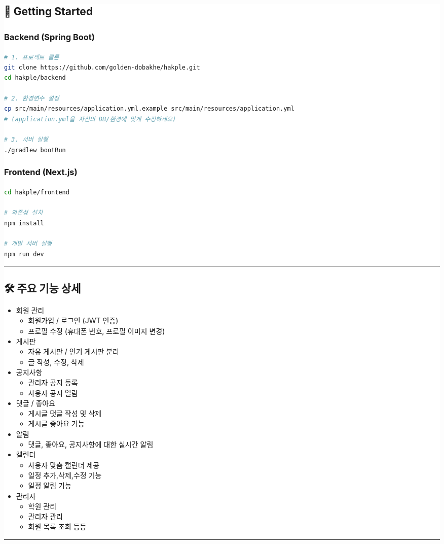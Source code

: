 
## 🚀 Getting Started

### Backend (Spring Boot)
```bash
# 1. 프로젝트 클론
git clone https://github.com/golden-dobakhe/hakple.git
cd hakple/backend

# 2. 환경변수 설정
cp src/main/resources/application.yml.example src/main/resources/application.yml
# (application.yml을 자신의 DB/환경에 맞게 수정하세요)

# 3. 서버 실행
./gradlew bootRun
```
### Frontend (Next.js)
```bash
cd hakple/frontend

# 의존성 설치
npm install

# 개발 서버 실행
npm run dev

```
---

## 🛠️ 주요 기능 상세

- 회원 관리
  - 회원가입 / 로그인 (JWT 인증)
  - 프로필 수정 (휴대폰 번호, 프로필 이미지 변경)
- 게시판
  - 자유 게시판 / 인기 게시판 분리
  - 글 작성, 수정, 삭제
- 공지사항
  - 관리자 공지 등록
  - 사용자 공지 열람
- 댓글 / 좋아요
  - 게시글 댓글 작성 및 삭제
  - 게시글 좋아요 기능
- 알림
  - 댓글, 좋아요, 공지사항에 대한 실시간 알림
- 캘린더
  - 사용자 맞춤 캘린더 제공
  - 일정 추가,삭제,수정 기능
  - 일정 알림 기능
- 관리자
  - 학원 관리
  - 관리자 관리
  - 회원 목록 조회 등등
 
---